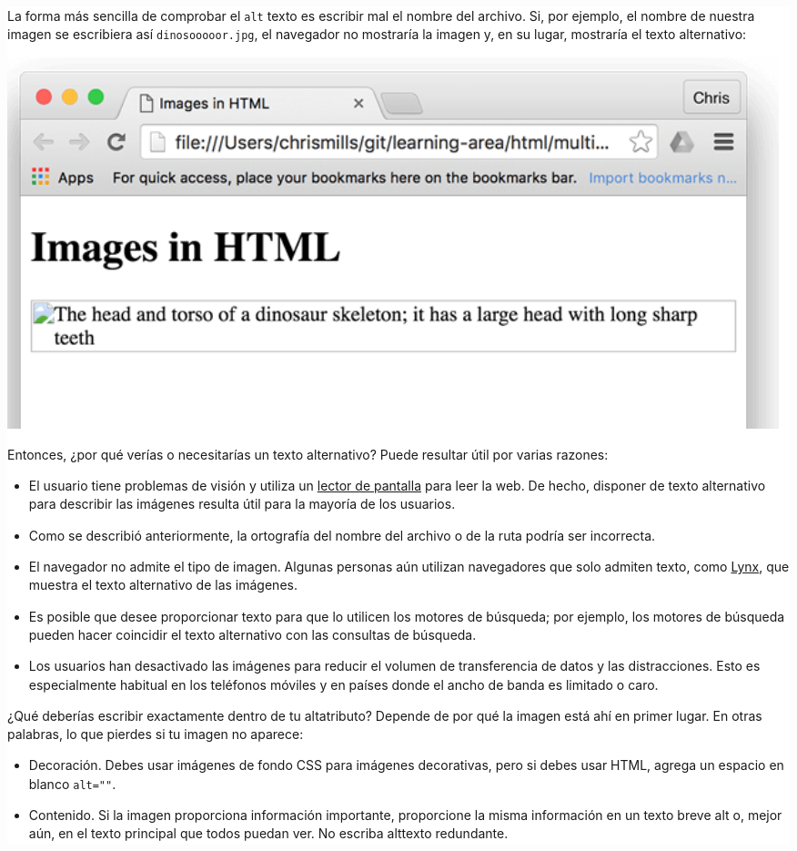 La forma más sencilla de comprobar el `alt` texto es escribir mal el nombre del archivo. Si, por ejemplo, el nombre de nuestra imagen se escribiera así `dinosooooor.jpg`, el navegador no mostraría la imagen y, en su lugar, mostraría el texto alternativo:

![imagenDino](images/imagenDino.png)


Entonces, ¿por qué verías o necesitarías un texto alternativo? Puede resultar útil por varias razones:

* El usuario tiene problemas de visión y utiliza un [lector de pantalla](https://en.wikipedia.org/wiki/Screen_reader) para leer la web. De hecho, disponer de texto alternativo para describir las imágenes resulta útil para la mayoría de los usuarios.

* Como se describió anteriormente, la ortografía del nombre del archivo o de la ruta podría ser incorrecta.

* El navegador no admite el tipo de imagen. Algunas personas aún utilizan navegadores que solo admiten texto, como [Lynx](https://en.wikipedia.org/wiki/Lynx_%28web_browser%29), que muestra el texto alternativo de las imágenes.

* Es posible que desee proporcionar texto para que lo utilicen los motores de búsqueda; por ejemplo, los motores de búsqueda pueden hacer coincidir el texto alternativo con las consultas de búsqueda.

* Los usuarios han desactivado las imágenes para reducir el volumen de transferencia de datos y las distracciones. Esto es especialmente habitual en los teléfonos móviles y en países donde el ancho de banda es limitado o caro.


¿Qué deberías escribir exactamente dentro de tu altatributo? Depende de por qué la imagen está ahí en primer lugar. En otras palabras, lo que pierdes si tu imagen no aparece:

* Decoración. Debes usar imágenes de fondo CSS para imágenes decorativas, pero si debes usar HTML, agrega un espacio en blanco `alt=""`.

* Contenido. Si la imagen proporciona información importante, proporcione la misma información en un texto breve alt o, mejor aún, en el texto principal que todos puedan ver. No escriba alttexto redundante.
